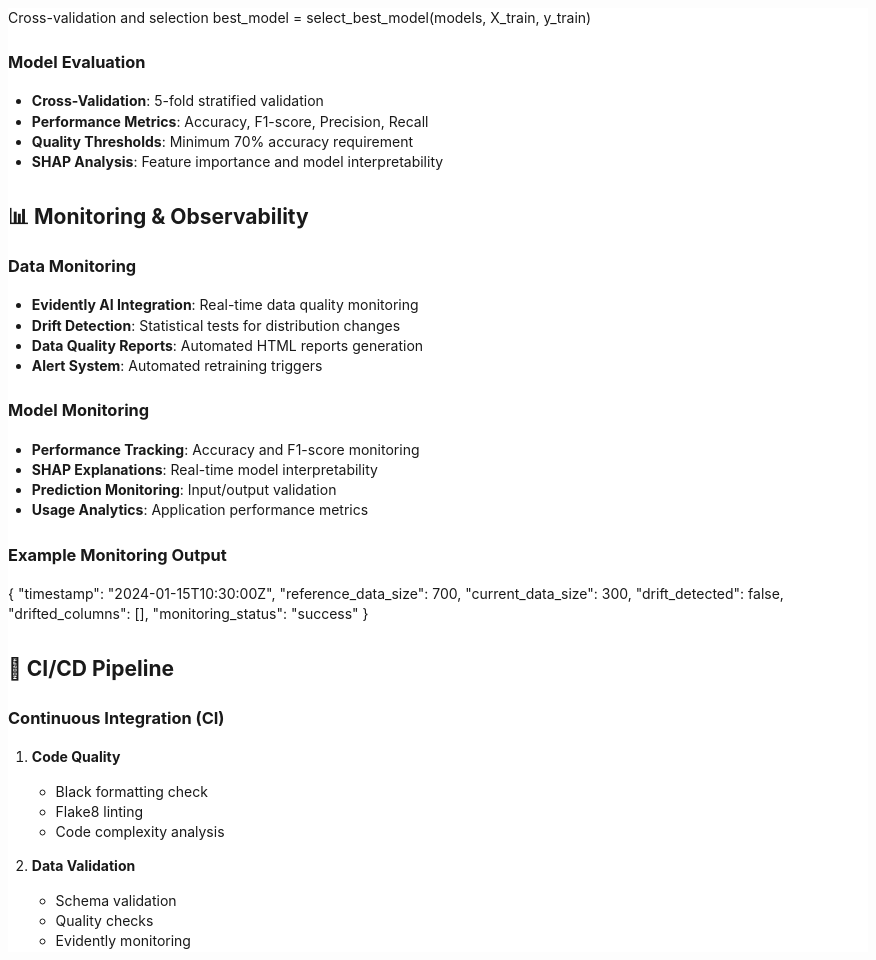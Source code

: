 Cross-validation and selection
best_model = select_best_model(models, X_train, y_train)


### Model Evaluation

- **Cross-Validation**: 5-fold stratified validation
- **Performance Metrics**: Accuracy, F1-score, Precision, Recall
- **Quality Thresholds**: Minimum 70% accuracy requirement
- **SHAP Analysis**: Feature importance and model interpretability

## 📊 Monitoring & Observability

### Data Monitoring

- **Evidently AI Integration**: Real-time data quality monitoring
- **Drift Detection**: Statistical tests for distribution changes
- **Data Quality Reports**: Automated HTML reports generation
- **Alert System**: Automated retraining triggers

### Model Monitoring

- **Performance Tracking**: Accuracy and F1-score monitoring
- **SHAP Explanations**: Real-time model interpretability
- **Prediction Monitoring**: Input/output validation
- **Usage Analytics**: Application performance metrics

### Example Monitoring Output

{
"timestamp": "2024-01-15T10:30:00Z",
"reference_data_size": 700,
"current_data_size": 300,
"drift_detected": false,
"drifted_columns": [],
"monitoring_status": "success"
}


## 🔄 CI/CD Pipeline

### Continuous Integration (CI)

1. **Code Quality** 
   - Black formatting check
   - Flake8 linting
   - Code complexity analysis

2. **Data Validation** 
   - Schema validation
   - Quality checks
   - Evidently monitoring
